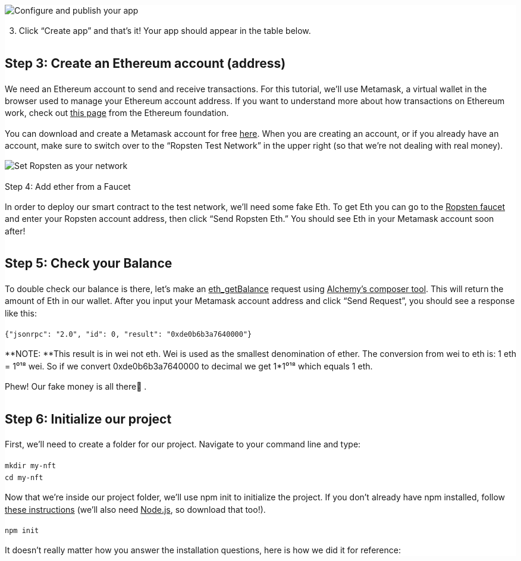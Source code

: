 ![Configure and publish your app](https://cdn-images-1.medium.com/max/5200/0*AFYHVgRTeBsEfTPR.png)

3. Click “Create app” and that’s it! Your app should appear in the table below.

## Step 3: Create an Ethereum account (address)

We need an Ethereum account to send and receive transactions. For this tutorial, we’ll use Metamask, a virtual wallet in the browser used to manage your Ethereum account address. If you want to understand more about how transactions on Ethereum work, check out [this page](https://ethereum.org/en/developers/docs/transactions/) from the Ethereum foundation.

You can download and create a Metamask account for free [here](https://metamask.io/download.html). When you are creating an account, or if you already have an account, make sure to switch over to the “Ropsten Test Network” in the upper right (so that we’re not dealing with real money).

![Set Ropsten as your network](https://cdn-images-1.medium.com/max/2000/0*HFn3xEInPmKY6_al.png)

Step 4: Add ether from a Faucet

In order to deploy our smart contract to the test network, we’ll need some fake Eth. To get Eth you can go to the [Ropsten faucet ](https://faucet.ropsten.be/)and enter your Ropsten account address, then click “Send Ropsten Eth.” You should see Eth in your Metamask account soon after!

## Step 5: Check your Balance

To double check our balance is there, let’s make an [eth_getBalance](https://docs.alchemyapi.io/alchemy/documentation/alchemy-api-reference/json-rpc#eth_getbalance) request using [Alchemy’s composer tool](https://composer.alchemyapi.io?composer_state=%7B%22network%22%3A0%2C%22methodName%22%3A%22eth_getBalance%22%2C%22paramValues%22%3A%5B%22%22%2C%22latest%22%5D%7D). This will return the amount of Eth in our wallet. After you input your Metamask account address and click “Send Request”, you should see a response like this:

    {"jsonrpc": "2.0", "id": 0, "result": "0xde0b6b3a7640000"}

**NOTE: **This result is in wei not eth. Wei is used as the smallest denomination of ether. The conversion from wei to eth is: 1 eth = 1⁰¹⁸ wei. So if we convert 0xde0b6b3a7640000 to decimal we get 1*1⁰¹⁸ which equals 1 eth.

Phew! Our fake money is all there🤑 .

## Step 6: Initialize our project

First, we’ll need to create a folder for our project. Navigate to your command line and type:

    mkdir my-nft
    cd my-nft

Now that we’re inside our project folder, we’ll use npm init to initialize the project. If you don’t already have npm installed, follow [these instructions](https://docs.alchemyapi.io/alchemy/guides/alchemy-for-macs#1-install-nodejs-and-npm) (we’ll also need [Node.js](https://nodejs.org/en/download/), so download that too!).

    npm init

It doesn’t really matter how you answer the installation questions, here is how we did it for reference:
